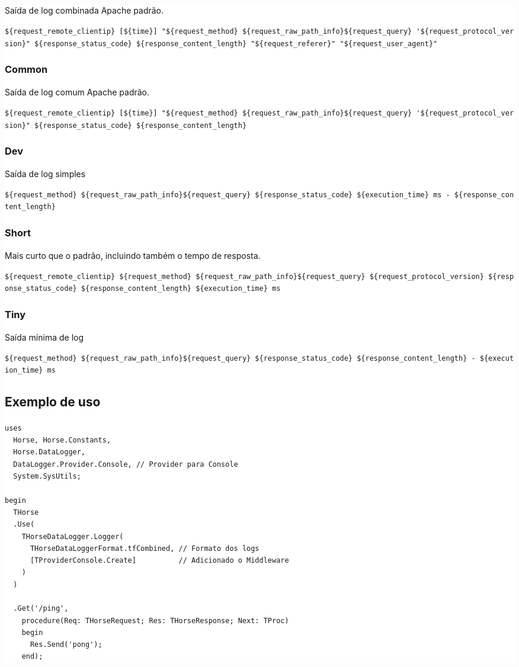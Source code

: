 Saída de log combinada Apache padrão.

```
${request_remote_clientip} [${time}] "${request_method} ${request_raw_path_info}${request_query} '${request_protocol_version}" ${response_status_code} ${response_content_length} "${request_referer}" "${request_user_agent}"
```

### Common

Saída de log comum Apache padrão.

```
${request_remote_clientip} [${time}] "${request_method} ${request_raw_path_info}${request_query} '${request_protocol_version}" ${response_status_code} ${response_content_length}
```

### Dev

Saída de log simples

```
${request_method} ${request_raw_path_info}${request_query} ${response_status_code} ${execution_time} ms - ${response_content_length}
```

### Short

Mais curto que o padrão, incluindo também o tempo de resposta.

```
${request_remote_clientip} ${request_method} ${request_raw_path_info}${request_query} ${request_protocol_version} ${response_status_code} ${response_content_length} ${execution_time} ms
```

### Tiny

Saída mínima de log

```
${request_method} ${request_raw_path_info}${request_query} ${response_status_code} ${response_content_length} - ${execution_time} ms
```

## Exemplo de uso

```delphi
uses
  Horse, Horse.Constants,
  Horse.DataLogger,
  DataLogger.Provider.Console, // Provider para Console
  System.SysUtils;

begin
  THorse
  .Use(
    THorseDataLogger.Logger(
      THorseDataLoggerFormat.tfCombined, // Formato dos logs
      [TProviderConsole.Create]          // Adicionado o Middleware
    )
  )

  .Get('/ping',
    procedure(Req: THorseRequest; Res: THorseResponse; Next: TProc)
    begin
      Res.Send('pong');
    end);

```